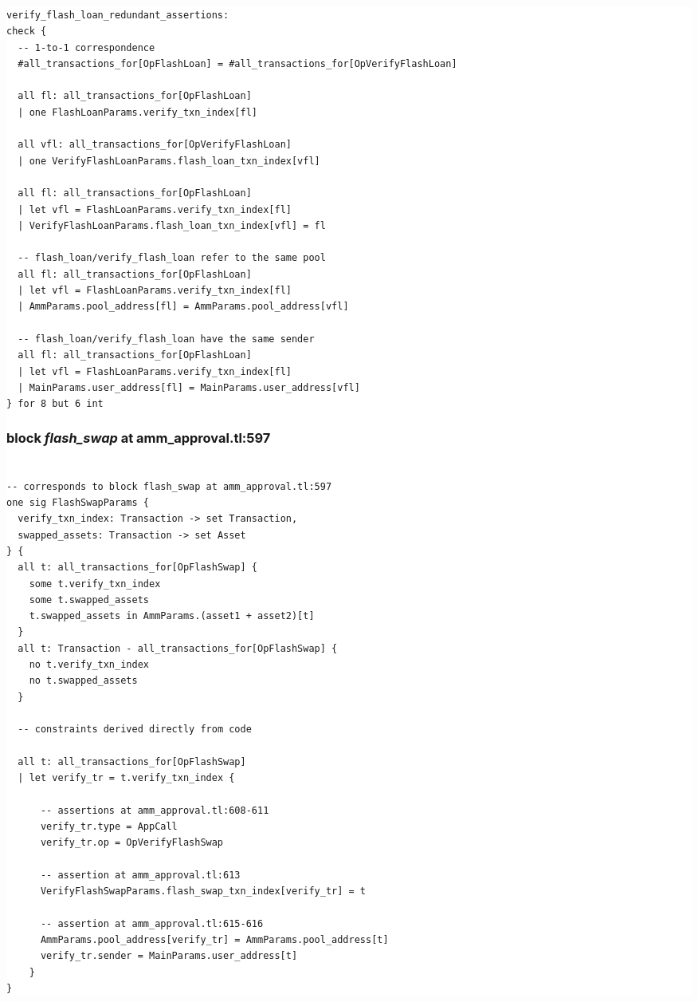 ```alloy
verify_flash_loan_redundant_assertions:
check {
  -- 1-to-1 correspondence
  #all_transactions_for[OpFlashLoan] = #all_transactions_for[OpVerifyFlashLoan]

  all fl: all_transactions_for[OpFlashLoan]
  | one FlashLoanParams.verify_txn_index[fl]

  all vfl: all_transactions_for[OpVerifyFlashLoan]
  | one VerifyFlashLoanParams.flash_loan_txn_index[vfl]

  all fl: all_transactions_for[OpFlashLoan]
  | let vfl = FlashLoanParams.verify_txn_index[fl]
  | VerifyFlashLoanParams.flash_loan_txn_index[vfl] = fl

  -- flash_loan/verify_flash_loan refer to the same pool
  all fl: all_transactions_for[OpFlashLoan]
  | let vfl = FlashLoanParams.verify_txn_index[fl]
  | AmmParams.pool_address[fl] = AmmParams.pool_address[vfl]

  -- flash_loan/verify_flash_loan have the same sender
  all fl: all_transactions_for[OpFlashLoan]
  | let vfl = FlashLoanParams.verify_txn_index[fl]
  | MainParams.user_address[fl] = MainParams.user_address[vfl]
} for 8 but 6 int
```

### block *flash_swap* at amm_approval.tl:597

```alloy

-- corresponds to block flash_swap at amm_approval.tl:597
one sig FlashSwapParams {
  verify_txn_index: Transaction -> set Transaction,
  swapped_assets: Transaction -> set Asset
} {
  all t: all_transactions_for[OpFlashSwap] {
    some t.verify_txn_index
    some t.swapped_assets
    t.swapped_assets in AmmParams.(asset1 + asset2)[t]
  }
  all t: Transaction - all_transactions_for[OpFlashSwap] {
    no t.verify_txn_index
    no t.swapped_assets
  }

  -- constraints derived directly from code

  all t: all_transactions_for[OpFlashSwap]
  | let verify_tr = t.verify_txn_index {

      -- assertions at amm_approval.tl:608-611
      verify_tr.type = AppCall
      verify_tr.op = OpVerifyFlashSwap

      -- assertion at amm_approval.tl:613
      VerifyFlashSwapParams.flash_swap_txn_index[verify_tr] = t

      -- assertion at amm_approval.tl:615-616
      AmmParams.pool_address[verify_tr] = AmmParams.pool_address[t]
      verify_tr.sender = MainParams.user_address[t]
    }
}
```